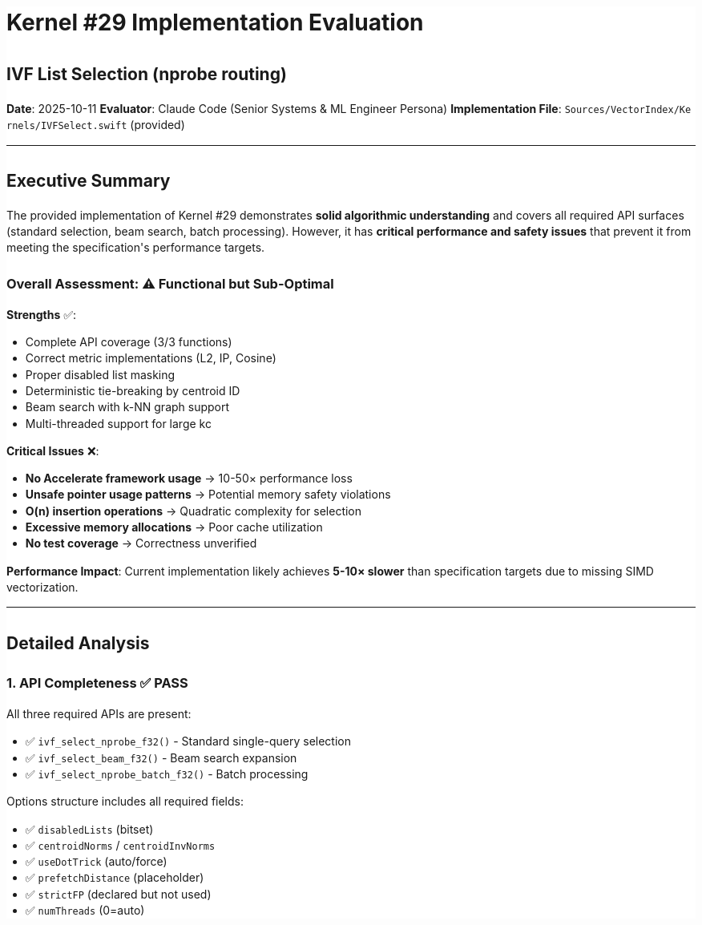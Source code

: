 # Kernel #29 Implementation Evaluation
## IVF List Selection (nprobe routing)

**Date**: 2025-10-11
**Evaluator**: Claude Code (Senior Systems & ML Engineer Persona)
**Implementation File**: `Sources/VectorIndex/Kernels/IVFSelect.swift` (provided)

---

## Executive Summary

The provided implementation of Kernel #29 demonstrates **solid algorithmic understanding** and covers all required API surfaces (standard selection, beam search, batch processing). However, it has **critical performance and safety issues** that prevent it from meeting the specification's performance targets.

### Overall Assessment: ⚠️ **Functional but Sub-Optimal**

**Strengths** ✅:
- Complete API coverage (3/3 functions)
- Correct metric implementations (L2, IP, Cosine)
- Proper disabled list masking
- Deterministic tie-breaking by centroid ID
- Beam search with k-NN graph support
- Multi-threaded support for large kc

**Critical Issues** ❌:
- **No Accelerate framework usage** → 10-50× performance loss
- **Unsafe pointer usage patterns** → Potential memory safety violations
- **O(n) insertion operations** → Quadratic complexity for selection
- **Excessive memory allocations** → Poor cache utilization
- **No test coverage** → Correctness unverified

**Performance Impact**: Current implementation likely achieves **5-10× slower** than specification targets due to missing SIMD vectorization.

---

## Detailed Analysis

### 1. API Completeness ✅ **PASS**

All three required APIs are present:
- ✅ `ivf_select_nprobe_f32()` - Standard single-query selection
- ✅ `ivf_select_beam_f32()` - Beam search expansion
- ✅ `ivf_select_nprobe_batch_f32()` - Batch processing

Options structure includes all required fields:
- ✅ `disabledLists` (bitset)
- ✅ `centroidNorms` / `centroidInvNorms`
- ✅ `useDotTrick` (auto/force)
- ✅ `prefetchDistance` (placeholder)
- ✅ `strictFP` (declared but not used)
- ✅ `numThreads` (0=auto)
